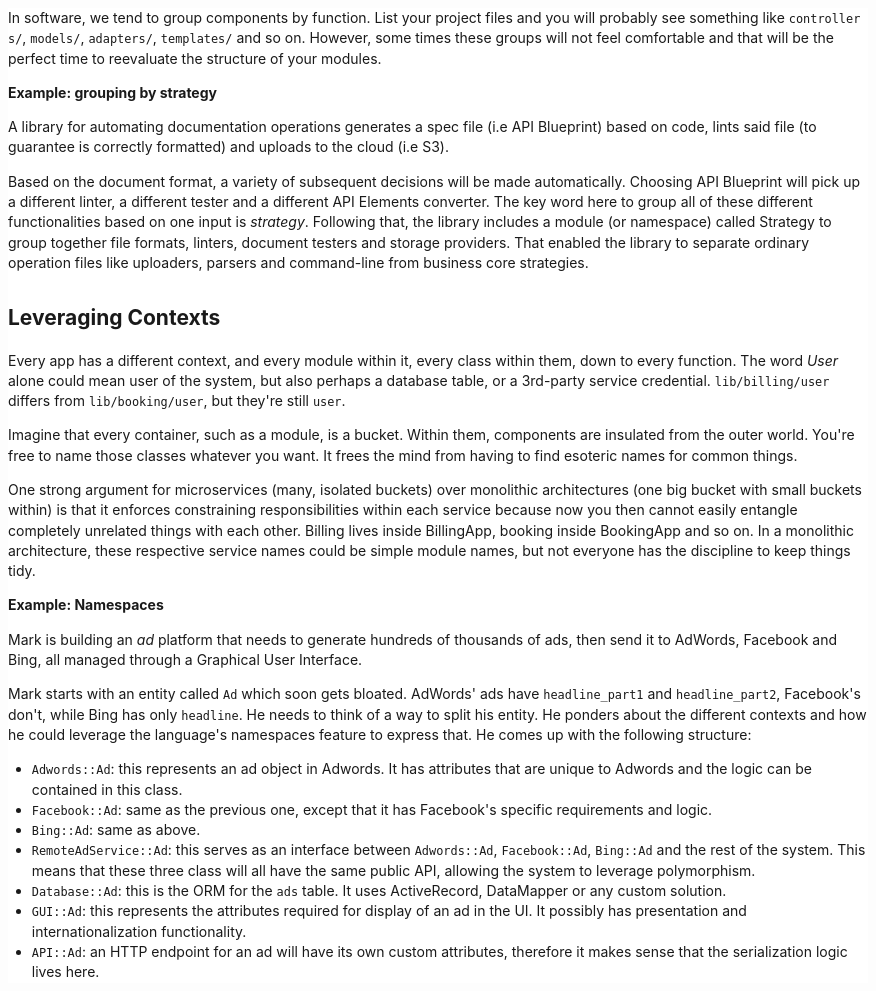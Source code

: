 In software, we tend to group components by function. List your project files and you will probably see something like `controllers/`, `models/`, `adapters/`, `templates/` and so on. However, some times these groups will not feel comfortable and that will be the perfect time to reevaluate the structure of your modules.

**Example: grouping by strategy**

A library for automating documentation operations generates a spec file (i.e API Blueprint) based on code, lints said file (to guarantee is correctly formatted) and uploads to the cloud (i.e S3).

Based on the document format, a variety of subsequent decisions will be made automatically. Choosing API Blueprint will pick up a different linter, a different tester and a different API Elements converter. The key word here to group all of these different functionalities based on one input is _strategy_. Following that, the library includes a module (or namespace) called Strategy to group together file formats, linters, document testers and storage providers. That enabled the library to separate ordinary operation files like uploaders, parsers and command-line from business core strategies.

## Leveraging Contexts

Every app has a different context, and every module within it, every class within them, down to every function. The word _User_ alone could mean user of the system, but also perhaps a database table, or a 3rd-party service credential. `lib/billing/user` differs from `lib/booking/user`, but they're still `user`.



Imagine that every container, such as a module, is a bucket. Within them, components are insulated from the outer world. You're free to name those classes whatever you want. It frees the mind from having to find esoteric names for common things.

One strong argument for microservices (many, isolated buckets) over monolithic architectures (one big bucket with small buckets within) is that it enforces constraining responsibilities within each service because now you then cannot easily entangle completely unrelated things with each other. Billing lives inside BillingApp, booking inside BookingApp and so on. In a monolithic architecture, these respective service names could be simple module names, but not everyone has the discipline to keep things tidy.

**Example: Namespaces**

Mark is building an _ad_ platform that needs to generate hundreds of thousands of ads, then send it to AdWords, Facebook and Bing, all managed through a Graphical User Interface.

Mark starts with an entity called `Ad` which soon gets bloated. AdWords' ads have `headline_part1` and `headline_part2`, Facebook's don't, while Bing has only `headline`. He needs to think of a way to split his entity. He ponders about the different contexts and how he could leverage the language's namespaces feature to express that. He comes up with the following structure:

* `Adwords::Ad`: this represents an ad object in Adwords. It has attributes that are unique to Adwords and the logic can be contained in this class.
* `Facebook::Ad`: same as the previous one, except that it has Facebook's specific requirements and logic.
* `Bing::Ad`: same as above.
* `RemoteAdService::Ad`: this serves as an interface between `Adwords::Ad`, `Facebook::Ad`, `Bing::Ad` and the rest of the system. This means that these three class will all have the same public API, allowing the system to leverage polymorphism.
* `Database::Ad`: this is the ORM for the `ads` table. It uses ActiveRecord, DataMapper or any custom solution.
* `GUI::Ad`: this represents the attributes required for display of an ad in the UI. It possibly has presentation and internationalization functionality.
* `API::Ad`: an HTTP endpoint for an ad will have its own custom attributes, therefore it makes sense that the serialization logic lives here.
